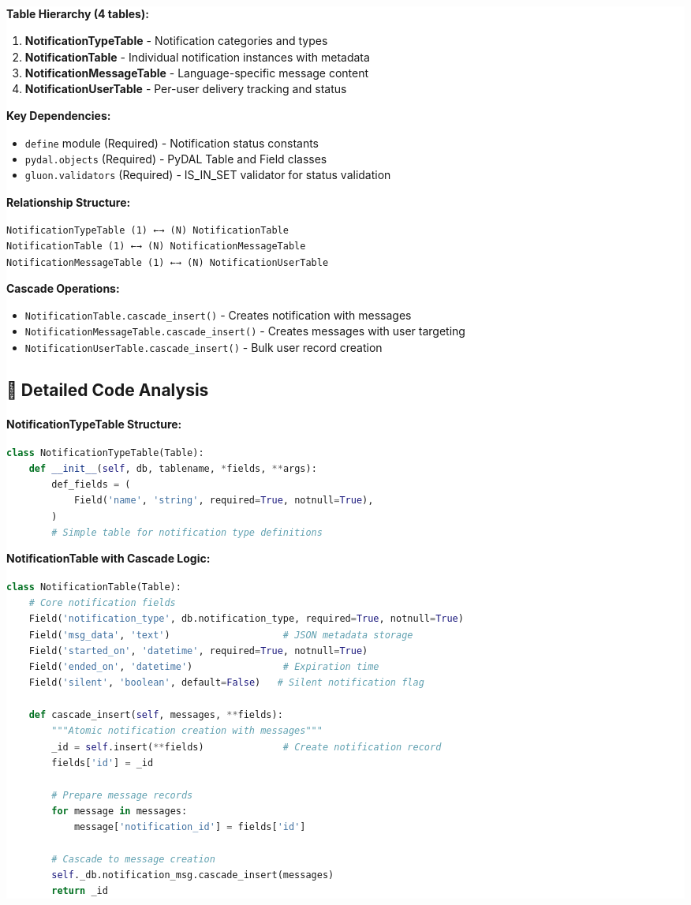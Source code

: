 **Table Hierarchy (4 tables):**
1. **NotificationTypeTable** - Notification categories and types
2. **NotificationTable** - Individual notification instances with metadata
3. **NotificationMessageTable** - Language-specific message content
4. **NotificationUserTable** - Per-user delivery tracking and status

**Key Dependencies:**
- `define` module (Required) - Notification status constants
- `pydal.objects` (Required) - PyDAL Table and Field classes
- `gluon.validators` (Required) - IS_IN_SET validator for status validation

**Relationship Structure:**
```
NotificationTypeTable (1) ←→ (N) NotificationTable
NotificationTable (1) ←→ (N) NotificationMessageTable
NotificationMessageTable (1) ←→ (N) NotificationUserTable
```

**Cascade Operations:**
- `NotificationTable.cascade_insert()` - Creates notification with messages
- `NotificationMessageTable.cascade_insert()` - Creates messages with user targeting
- `NotificationUserTable.cascade_insert()` - Bulk user record creation

## 📝 Detailed Code Analysis
**NotificationTypeTable Structure:**
```python
class NotificationTypeTable(Table):
    def __init__(self, db, tablename, *fields, **args):
        def_fields = (
            Field('name', 'string', required=True, notnull=True),
        )
        # Simple table for notification type definitions
```

**NotificationTable with Cascade Logic:**
```python
class NotificationTable(Table):
    # Core notification fields
    Field('notification_type', db.notification_type, required=True, notnull=True)
    Field('msg_data', 'text')                    # JSON metadata storage
    Field('started_on', 'datetime', required=True, notnull=True)
    Field('ended_on', 'datetime')                # Expiration time
    Field('silent', 'boolean', default=False)   # Silent notification flag
    
    def cascade_insert(self, messages, **fields):
        """Atomic notification creation with messages"""
        _id = self.insert(**fields)              # Create notification record
        fields['id'] = _id
        
        # Prepare message records
        for message in messages:
            message['notification_id'] = fields['id']
        
        # Cascade to message creation
        self._db.notification_msg.cascade_insert(messages)
        return _id
```
